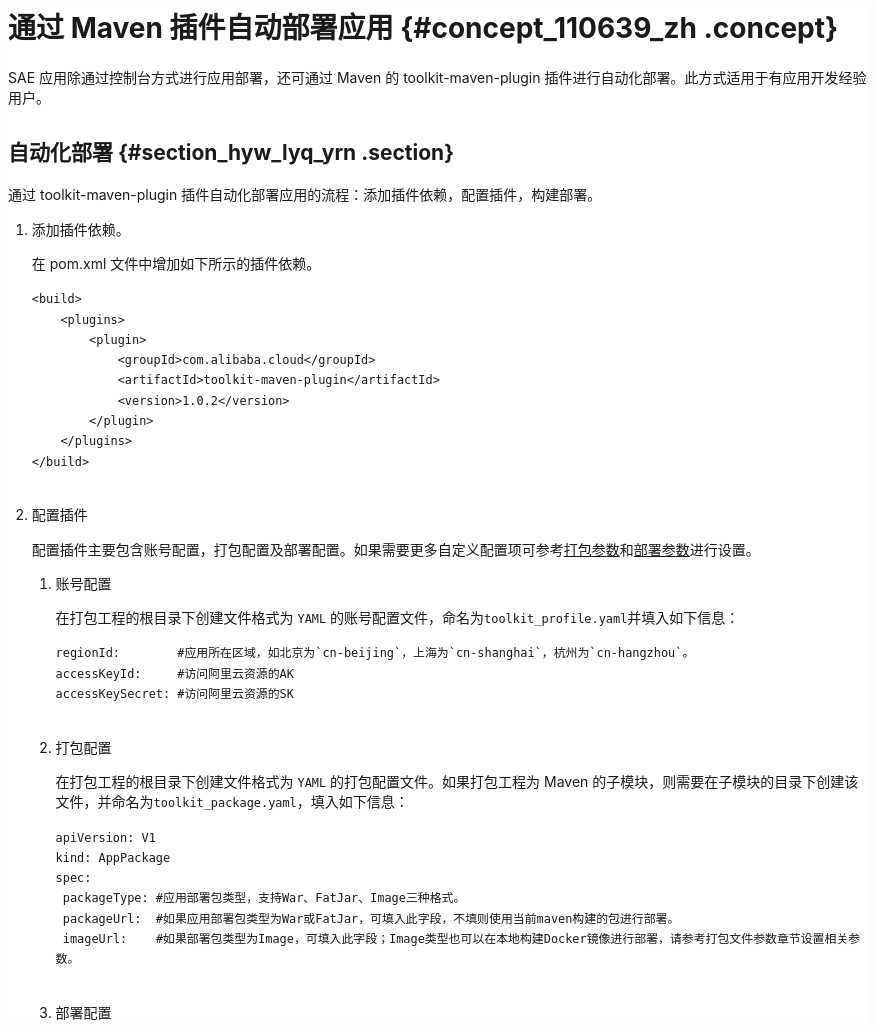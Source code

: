 # 通过 Maven 插件自动部署应用 {#concept_110639_zh .concept}

SAE 应用除通过控制台方式进行应用部署，还可通过 Maven 的 toolkit-maven-plugin 插件进行自动化部署。此方式适用于有应用开发经验用户。

## 自动化部署 {#section_hyw_lyq_yrn .section}

通过 toolkit-maven-plugin 插件自动化部署应用的流程：添加插件依赖，配置插件，构建部署。

1.  添加插件依赖。

    在 pom.xml 文件中增加如下所示的插件依赖。

    ``` {#codeblock_eys_2az_iy3 .language-xml}
    <build>
        <plugins>
            <plugin>
                <groupId>com.alibaba.cloud</groupId>
                <artifactId>toolkit-maven-plugin</artifactId>
                <version>1.0.2</version>
            </plugin>
        </plugins>
    </build>
    							
    ```

2.  配置插件

    配置插件主要包含账号配置，打包配置及部署配置。如果需要更多自定义配置项可参考[打包参数](#)和[部署参数](#)进行设置。

    1.  账号配置

        在打包工程的根目录下创建文件格式为 `YAML` 的账号配置文件，命名为`toolkit_profile.yaml`并填入如下信息：

        ``` {#codeblock_zug_ow2_oxf .language-yaml}
        regionId:        #应用所在区域，如北京为`cn-beijing`，上海为`cn-shanghai`，杭州为`cn-hangzhou`。
        accessKeyId:     #访问阿里云资源的AK
        accessKeySecret: #访问阿里云资源的SK
        									
        ```

    2.  打包配置

        在打包工程的根目录下创建文件格式为 `YAML` 的打包配置文件。如果打包工程为 Maven 的子模块，则需要在子模块的目录下创建该文件，并命名为`toolkit_package.yaml`，填入如下信息：

        ``` {#codeblock_6h8_95a_oy0 .language-yaml}
        apiVersion: V1
        kind: AppPackage
        spec:
         packageType: #应用部署包类型，支持War、FatJar、Image三种格式。
         packageUrl:  #如果应用部署包类型为War或FatJar，可填入此字段，不填则使用当前maven构建的包进行部署。
         imageUrl:    #如果部署包类型为Image，可填入此字段；Image类型也可以在本地构建Docker镜像进行部署，请参考打包文件参数章节设置相关参数。
        									
        ```

    3.  部署配置
